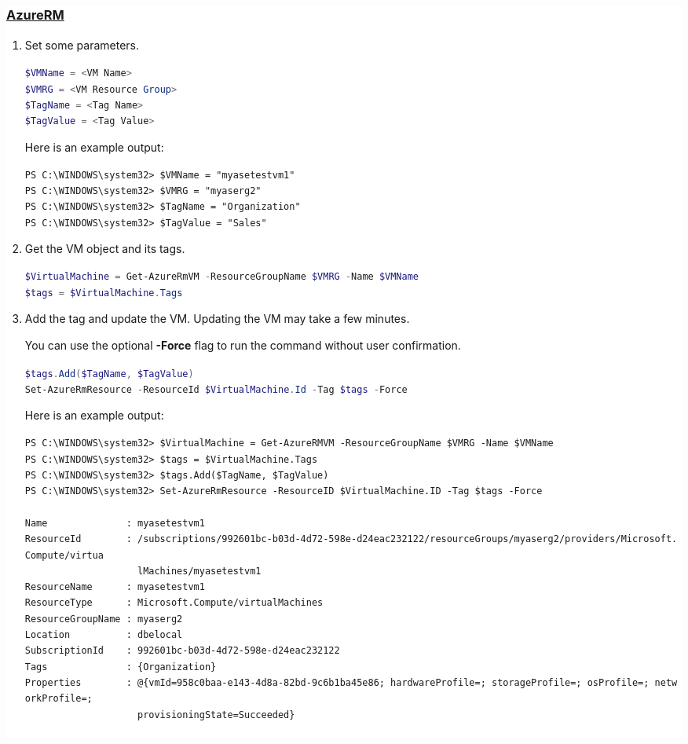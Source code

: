

### [AzureRM](#tab/azurerm)

1. Set some parameters.

    ```powershell
    $VMName = <VM Name>
    $VMRG = <VM Resource Group>
    $TagName = <Tag Name>
    $TagValue = <Tag Value>   
    ```

    Here is an example output:

    ```output
    PS C:\WINDOWS\system32> $VMName = "myasetestvm1"
    PS C:\WINDOWS\system32> $VMRG = "myaserg2"
    PS C:\WINDOWS\system32> $TagName = "Organization"
    PS C:\WINDOWS\system32> $TagValue = "Sales"
    ```

2. Get the VM object and its tags.

   ```powershell
   $VirtualMachine = Get-AzureRmVM -ResourceGroupName $VMRG -Name $VMName
   $tags = $VirtualMachine.Tags
   ```

3. Add the tag and update the VM. Updating the VM may take a few minutes.

    You can use the optional **-Force** flag to run the command without user confirmation.

    ```powershell
    $tags.Add($TagName, $TagValue)
    Set-AzureRmResource -ResourceId $VirtualMachine.Id -Tag $tags -Force
    ```

    Here is an example output:

    ```output
    PS C:\WINDOWS\system32> $VirtualMachine = Get-AzureRMVM -ResourceGroupName $VMRG -Name $VMName
    PS C:\WINDOWS\system32> $tags = $VirtualMachine.Tags
    PS C:\WINDOWS\system32> $tags.Add($TagName, $TagValue)
    PS C:\WINDOWS\system32> Set-AzureRmResource -ResourceID $VirtualMachine.ID -Tag $tags -Force
    
    Name              : myasetestvm1
    ResourceId        : /subscriptions/992601bc-b03d-4d72-598e-d24eac232122/resourceGroups/myaserg2/providers/Microsoft.Compute/virtua
                        lMachines/myasetestvm1
    ResourceName      : myasetestvm1
    ResourceType      : Microsoft.Compute/virtualMachines
    ResourceGroupName : myaserg2
    Location          : dbelocal
    SubscriptionId    : 992601bc-b03d-4d72-598e-d24eac232122
    Tags              : {Organization}
    Properties        : @{vmId=958c0baa-e143-4d8a-82bd-9c6b1ba45e86; hardwareProfile=; storageProfile=; osProfile=; networkProfile=;
                        provisioningState=Succeeded}
    